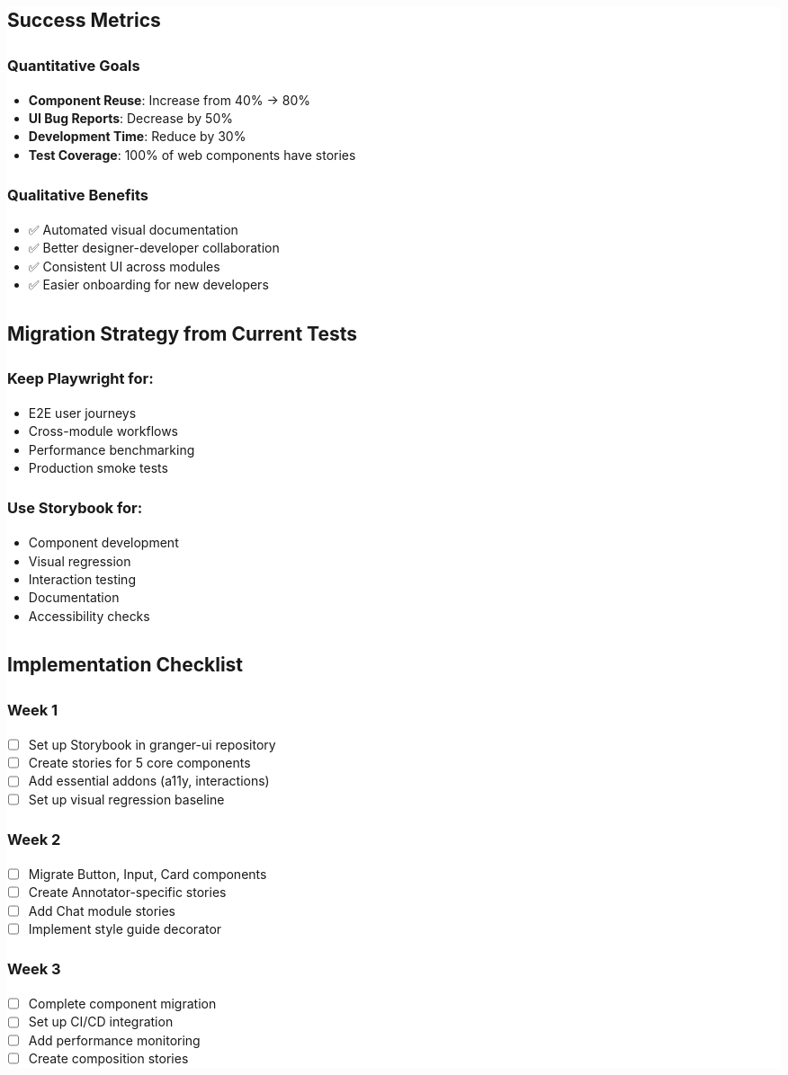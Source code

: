 ## Success Metrics

### Quantitative Goals
- **Component Reuse**: Increase from 40% → 80%
- **UI Bug Reports**: Decrease by 50%
- **Development Time**: Reduce by 30%
- **Test Coverage**: 100% of web components have stories

### Qualitative Benefits
- ✅ Automated visual documentation
- ✅ Better designer-developer collaboration
- ✅ Consistent UI across modules
- ✅ Easier onboarding for new developers

## Migration Strategy from Current Tests

### Keep Playwright for:
- E2E user journeys
- Cross-module workflows
- Performance benchmarking
- Production smoke tests

### Use Storybook for:
- Component development
- Visual regression
- Interaction testing
- Documentation
- Accessibility checks

## Implementation Checklist

### Week 1
- [ ] Set up Storybook in granger-ui repository
- [ ] Create stories for 5 core components
- [ ] Add essential addons (a11y, interactions)
- [ ] Set up visual regression baseline

### Week 2
- [ ] Migrate Button, Input, Card components
- [ ] Create Annotator-specific stories
- [ ] Add Chat module stories
- [ ] Implement style guide decorator

### Week 3
- [ ] Complete component migration
- [ ] Set up CI/CD integration
- [ ] Add performance monitoring
- [ ] Create composition stories
